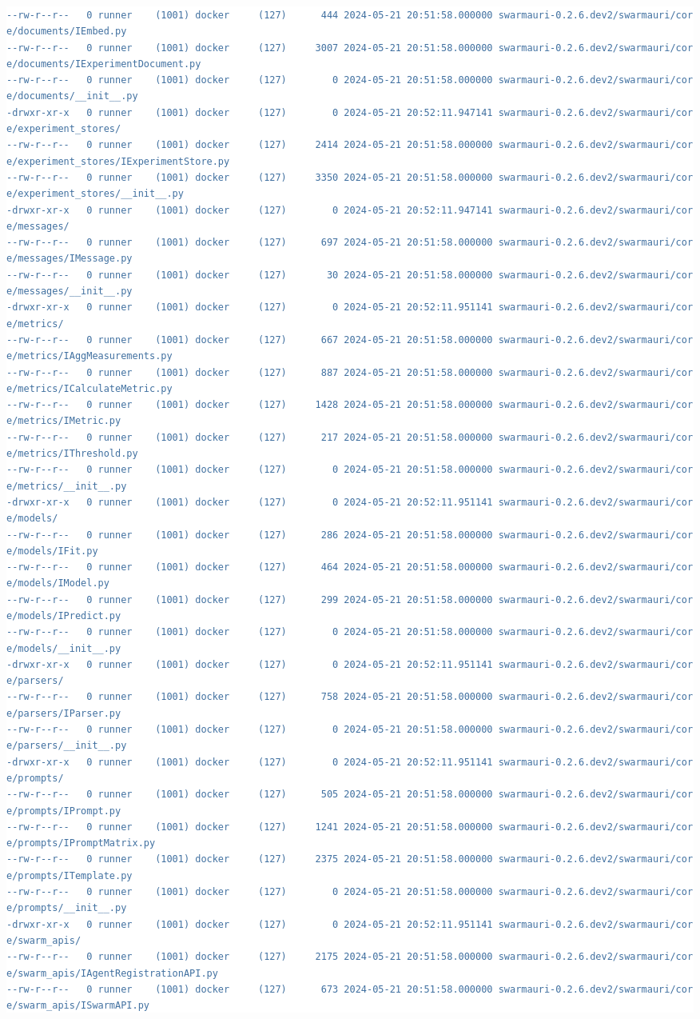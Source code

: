 ```diff
--rw-r--r--   0 runner    (1001) docker     (127)      444 2024-05-21 20:51:58.000000 swarmauri-0.2.6.dev2/swarmauri/core/documents/IEmbed.py
--rw-r--r--   0 runner    (1001) docker     (127)     3007 2024-05-21 20:51:58.000000 swarmauri-0.2.6.dev2/swarmauri/core/documents/IExperimentDocument.py
--rw-r--r--   0 runner    (1001) docker     (127)        0 2024-05-21 20:51:58.000000 swarmauri-0.2.6.dev2/swarmauri/core/documents/__init__.py
-drwxr-xr-x   0 runner    (1001) docker     (127)        0 2024-05-21 20:52:11.947141 swarmauri-0.2.6.dev2/swarmauri/core/experiment_stores/
--rw-r--r--   0 runner    (1001) docker     (127)     2414 2024-05-21 20:51:58.000000 swarmauri-0.2.6.dev2/swarmauri/core/experiment_stores/IExperimentStore.py
--rw-r--r--   0 runner    (1001) docker     (127)     3350 2024-05-21 20:51:58.000000 swarmauri-0.2.6.dev2/swarmauri/core/experiment_stores/__init__.py
-drwxr-xr-x   0 runner    (1001) docker     (127)        0 2024-05-21 20:52:11.947141 swarmauri-0.2.6.dev2/swarmauri/core/messages/
--rw-r--r--   0 runner    (1001) docker     (127)      697 2024-05-21 20:51:58.000000 swarmauri-0.2.6.dev2/swarmauri/core/messages/IMessage.py
--rw-r--r--   0 runner    (1001) docker     (127)       30 2024-05-21 20:51:58.000000 swarmauri-0.2.6.dev2/swarmauri/core/messages/__init__.py
-drwxr-xr-x   0 runner    (1001) docker     (127)        0 2024-05-21 20:52:11.951141 swarmauri-0.2.6.dev2/swarmauri/core/metrics/
--rw-r--r--   0 runner    (1001) docker     (127)      667 2024-05-21 20:51:58.000000 swarmauri-0.2.6.dev2/swarmauri/core/metrics/IAggMeasurements.py
--rw-r--r--   0 runner    (1001) docker     (127)      887 2024-05-21 20:51:58.000000 swarmauri-0.2.6.dev2/swarmauri/core/metrics/ICalculateMetric.py
--rw-r--r--   0 runner    (1001) docker     (127)     1428 2024-05-21 20:51:58.000000 swarmauri-0.2.6.dev2/swarmauri/core/metrics/IMetric.py
--rw-r--r--   0 runner    (1001) docker     (127)      217 2024-05-21 20:51:58.000000 swarmauri-0.2.6.dev2/swarmauri/core/metrics/IThreshold.py
--rw-r--r--   0 runner    (1001) docker     (127)        0 2024-05-21 20:51:58.000000 swarmauri-0.2.6.dev2/swarmauri/core/metrics/__init__.py
-drwxr-xr-x   0 runner    (1001) docker     (127)        0 2024-05-21 20:52:11.951141 swarmauri-0.2.6.dev2/swarmauri/core/models/
--rw-r--r--   0 runner    (1001) docker     (127)      286 2024-05-21 20:51:58.000000 swarmauri-0.2.6.dev2/swarmauri/core/models/IFit.py
--rw-r--r--   0 runner    (1001) docker     (127)      464 2024-05-21 20:51:58.000000 swarmauri-0.2.6.dev2/swarmauri/core/models/IModel.py
--rw-r--r--   0 runner    (1001) docker     (127)      299 2024-05-21 20:51:58.000000 swarmauri-0.2.6.dev2/swarmauri/core/models/IPredict.py
--rw-r--r--   0 runner    (1001) docker     (127)        0 2024-05-21 20:51:58.000000 swarmauri-0.2.6.dev2/swarmauri/core/models/__init__.py
-drwxr-xr-x   0 runner    (1001) docker     (127)        0 2024-05-21 20:52:11.951141 swarmauri-0.2.6.dev2/swarmauri/core/parsers/
--rw-r--r--   0 runner    (1001) docker     (127)      758 2024-05-21 20:51:58.000000 swarmauri-0.2.6.dev2/swarmauri/core/parsers/IParser.py
--rw-r--r--   0 runner    (1001) docker     (127)        0 2024-05-21 20:51:58.000000 swarmauri-0.2.6.dev2/swarmauri/core/parsers/__init__.py
-drwxr-xr-x   0 runner    (1001) docker     (127)        0 2024-05-21 20:52:11.951141 swarmauri-0.2.6.dev2/swarmauri/core/prompts/
--rw-r--r--   0 runner    (1001) docker     (127)      505 2024-05-21 20:51:58.000000 swarmauri-0.2.6.dev2/swarmauri/core/prompts/IPrompt.py
--rw-r--r--   0 runner    (1001) docker     (127)     1241 2024-05-21 20:51:58.000000 swarmauri-0.2.6.dev2/swarmauri/core/prompts/IPromptMatrix.py
--rw-r--r--   0 runner    (1001) docker     (127)     2375 2024-05-21 20:51:58.000000 swarmauri-0.2.6.dev2/swarmauri/core/prompts/ITemplate.py
--rw-r--r--   0 runner    (1001) docker     (127)        0 2024-05-21 20:51:58.000000 swarmauri-0.2.6.dev2/swarmauri/core/prompts/__init__.py
-drwxr-xr-x   0 runner    (1001) docker     (127)        0 2024-05-21 20:52:11.951141 swarmauri-0.2.6.dev2/swarmauri/core/swarm_apis/
--rw-r--r--   0 runner    (1001) docker     (127)     2175 2024-05-21 20:51:58.000000 swarmauri-0.2.6.dev2/swarmauri/core/swarm_apis/IAgentRegistrationAPI.py
--rw-r--r--   0 runner    (1001) docker     (127)      673 2024-05-21 20:51:58.000000 swarmauri-0.2.6.dev2/swarmauri/core/swarm_apis/ISwarmAPI.py
```